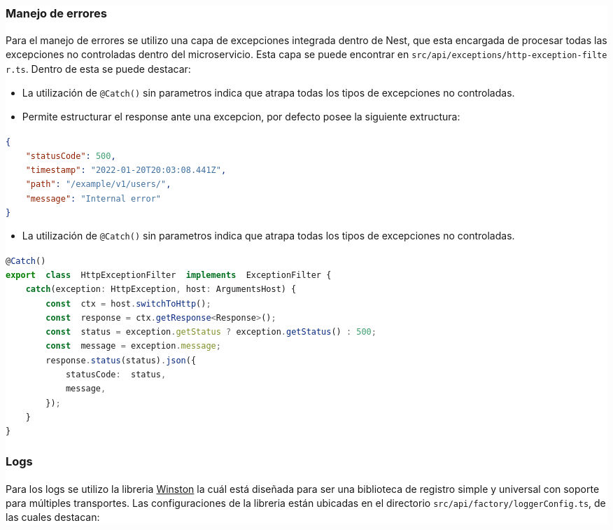   
### Manejo de errores

  

Para el manejo de errores se utilizo una capa de excepciones integrada dentro de Nest, que esta encargada de procesar todas las excepciones no controladas dentro del microservicio. Esta capa se puede encontrar en `src/api/exceptions/http-exception-filter.ts`. Dentro de esta se puede destacar:

  

- La utilización de `@Catch()` sin parametros indica que atrapa todas los tipos de excepciones no controladas.

  

- Permite estructurar el response ante una excepcion, por defecto posee la siguiente extructura:

  
```json
{
	"statusCode": 500,
	"timestamp": "2022-01-20T20:03:08.441Z",
	"path": "/example/v1/users/",
	"message": "Internal error"
}
```

  
- La utilización de `@Catch()` sin parametros indica que atrapa todas los tipos de excepciones no controladas.

```ts
@Catch()
export  class  HttpExceptionFilter  implements  ExceptionFilter {
	catch(exception: HttpException, host: ArgumentsHost) {
		const  ctx = host.switchToHttp();
		const  response = ctx.getResponse<Response>();
		const  status = exception.getStatus ? exception.getStatus() : 500;
		const  message = exception.message;
		response.status(status).json({
			statusCode:  status,
			message,
		});
	}
}

```

  

### Logs

  

Para los logs se utilizo la libreria [Winston][winston_url] la cuál está diseñada para ser una biblioteca de registro simple y universal con soporte para múltiples transportes. Las configuraciones de la libreria están ubicadas en el directorio `src/api/factory/loggerConfig.ts`, de las cuales destacan:


[pattern_microservicios]: https://gitlab.com/ccla/arquitectura-ccla-1/wiki-arquitectura/-/wikis/2.-%20Patrones/Patr%C3%B3n---Microservicios
[pattern_circuit_breaker]: https://gitlab.com/ccla/arquitectura-ccla-1/wiki-arquitectura/-/wikis/2.-%20Patrones/Patr%C3%B3n---Circuit-breaker
[pattern_bff]: https://gitlab.com/ccla/arquitectura-ccla-1/wiki-arquitectura/-/wikis/2.-%20Patrones/Patr%C3%B3n---BFF
[pattern_retry]: https://gitlab.com/ccla/arquitectura-ccla-1/wiki-arquitectura/-/wikis/2.-%20Patrones/Patr%C3%B3n---Retry
[opossum_url]: https://github.com/nodeshift/opossum
[circuit_breaker]: https://gitlab.com/ccla/arquitectura-ccla-1/wiki-arquitectura/-/wikis/2.-%20Patrones/Patr%C3%B3n---Circuit-breaker
[winston_url]: https://github.com/gremo/nest-winston
[swager_url]: https://docs.nestjs.com/openapi/introduction
[super_test_url]: https://www.npmjs.com/package/supertest
[jest_url]: https://jestjs.io/
[postgresql_url]: https://www.postgresql.org/
[npm_url]: https://www.npmjs.com/
[nestjs_url_test]: https://docs.nestjs.com/fundamentals/testing
[nestjs_url]: https://nestjs.com/
[nestcli_url]: https://docs.nestjs.com/cli/overview
[node_install_url]: https://nodejs.dev/learn/how-to-install-nodejs
[nest_swagger_url]: https://docs.nestjs.com/openapi/introduction
[axios_url]: https://github.com/axios/axios
[yarn_url]: https://yarnpkg.com/
